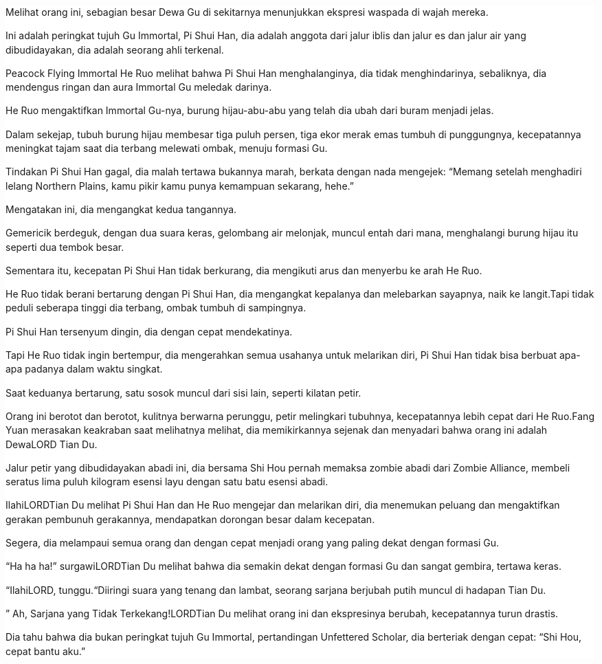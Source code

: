 Melihat orang ini, sebagian besar Dewa Gu di sekitarnya menunjukkan ekspresi waspada di wajah mereka.

Ini adalah peringkat tujuh Gu Immortal, Pi Shui Han, dia adalah anggota dari jalur iblis dan jalur es dan jalur air yang dibudidayakan, dia adalah seorang ahli terkenal.

Peacock Flying Immortal He Ruo melihat bahwa Pi Shui Han menghalanginya, dia tidak menghindarinya, sebaliknya, dia mendengus ringan dan aura Immortal Gu meledak darinya.

He Ruo mengaktifkan Immortal Gu-nya, burung hijau-abu-abu yang telah dia ubah dari buram menjadi jelas.

Dalam sekejap, tubuh burung hijau membesar tiga puluh persen, tiga ekor merak emas tumbuh di punggungnya, kecepatannya meningkat tajam saat dia terbang melewati ombak, menuju formasi Gu.

Tindakan Pi Shui Han gagal, dia malah tertawa bukannya marah, berkata dengan nada mengejek: “Memang setelah menghadiri lelang Northern Plains, kamu pikir kamu punya kemampuan sekarang, hehe.”

Mengatakan ini, dia mengangkat kedua tangannya.

Gemericik berdeguk, dengan dua suara keras, gelombang air melonjak, muncul entah dari mana, menghalangi burung hijau itu seperti dua tembok besar.

Sementara itu, kecepatan Pi Shui Han tidak berkurang, dia mengikuti arus dan menyerbu ke arah He Ruo.

He Ruo tidak berani bertarung dengan Pi Shui Han, dia mengangkat kepalanya dan melebarkan sayapnya, naik ke langit.Tapi tidak peduli seberapa tinggi dia terbang, ombak tumbuh di sampingnya.

Pi Shui Han tersenyum dingin, dia dengan cepat mendekatinya.

Tapi He Ruo tidak ingin bertempur, dia mengerahkan semua usahanya untuk melarikan diri, Pi Shui Han tidak bisa berbuat apa-apa padanya dalam waktu singkat.

Saat keduanya bertarung, satu sosok muncul dari sisi lain, seperti kilatan petir.

Orang ini berotot dan berotot, kulitnya berwarna perunggu, petir melingkari tubuhnya, kecepatannya lebih cepat dari He Ruo.Fang Yuan merasakan keakraban saat melihatnya melihat, dia memikirkannya sejenak dan menyadari bahwa orang ini adalah DewaLORD Tian Du.



Jalur petir yang dibudidayakan abadi ini, dia bersama Shi Hou pernah memaksa zombie abadi dari Zombie Alliance, membeli seratus lima puluh kilogram esensi layu dengan satu batu esensi abadi.

IlahiLORDTian Du melihat Pi Shui Han dan He Ruo mengejar dan melarikan diri, dia menemukan peluang dan mengaktifkan gerakan pembunuh gerakannya, mendapatkan dorongan besar dalam kecepatan.

Segera, dia melampaui semua orang dan dengan cepat menjadi orang yang paling dekat dengan formasi Gu.

“Ha ha ha!” surgawiLORDTian Du melihat bahwa dia semakin dekat dengan formasi Gu dan sangat gembira, tertawa keras.

“IlahiLORD, tunggu.“Diiringi suara yang tenang dan lambat, seorang sarjana berjubah putih muncul di hadapan Tian Du.

” Ah, Sarjana yang Tidak Terkekang!LORDTian Du melihat orang ini dan ekspresinya berubah, kecepatannya turun drastis.

Dia tahu bahwa dia bukan peringkat tujuh Gu Immortal, pertandingan Unfettered Scholar, dia berteriak dengan cepat: “Shi Hou, cepat bantu aku.”
